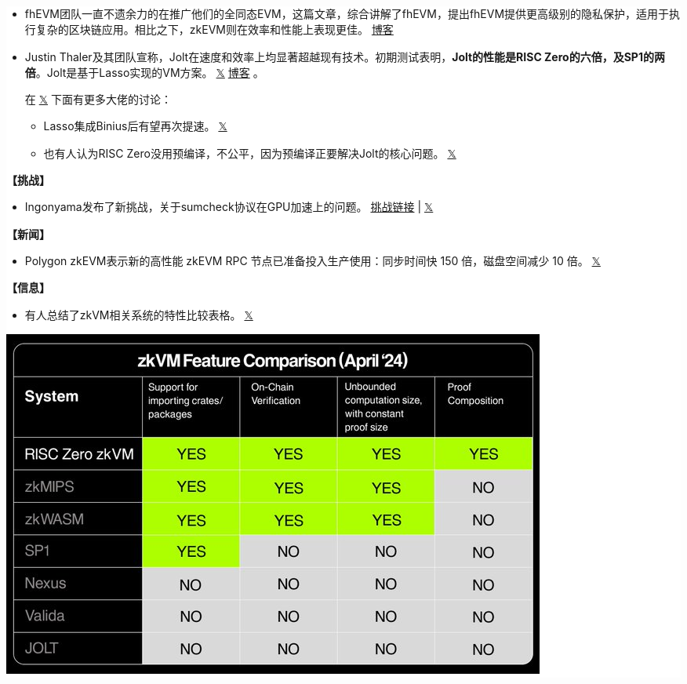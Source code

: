 - fhEVM团队一直不遗余力的在推广他们的全同态EVM，这篇文章，综合讲解了fhEVM，提出fhEVM提供更高级别的隐私保护，适用于执行复杂的区块链应用。相比之下，zkEVM则在效率和性能上表现更佳。
  [博客](https://medium.com/@whaleslee/fhevms-how-do-they-work-c13ea8a4d4c0)

- Justin Thaler及其团队宣称，Jolt在速度和效率上均显著超越现有技术。初期测试表明，**Jolt的性能是RISC Zero的六倍，及SP1的两倍**。Jolt是基于Lasso实现的VM方案。
  [𝕏](https://twitter.com/SuccinctJT/status/1777729264663626168)
  [博客](https://a16zcrypto.com/posts/article/building-jolt/) 。

  在 [𝕏](https://twitter.com/_bfarmer/status/1777790878091747815) 下面有更多大佬的讨论：

  - Lasso集成Binius后有望再次提速。
    [𝕏](https://twitter.com/srinathtv/status/1777795593370513470)

  - 也有人认为RISC Zero没用预编译，不公平，因为预编译正要解决Jolt的核心问题。
    [𝕏](https://twitter.com/weikengchen/status/1777739432189362260)

**【挑战】**

- Ingonyama发布了新挑战，关于sumcheck协议在GPU加速上的问题。
  [挑战链接](https://www.ingonyama.com/careers/sumcheck-engineering)
  | [𝕏](https://twitter.com/Ingo_zk/status/1776945255566229903)

**【新闻】**

- Polygon zkEVM表示新的高性能 zkEVM RPC 节点已准备投入生产使用：同步时间快 150 倍，磁盘空间减少 10 倍。
  [𝕏](https://twitter.com/MihailoBjelic/status/1775507875495911551)

**【信息】**

- 有人总结了zkVM相关系统的特性比较表格。
  [𝕏](https://twitter.com/ssh_nkar/status/1777443529314422819)

![](./img/zkvmfeature.png)
